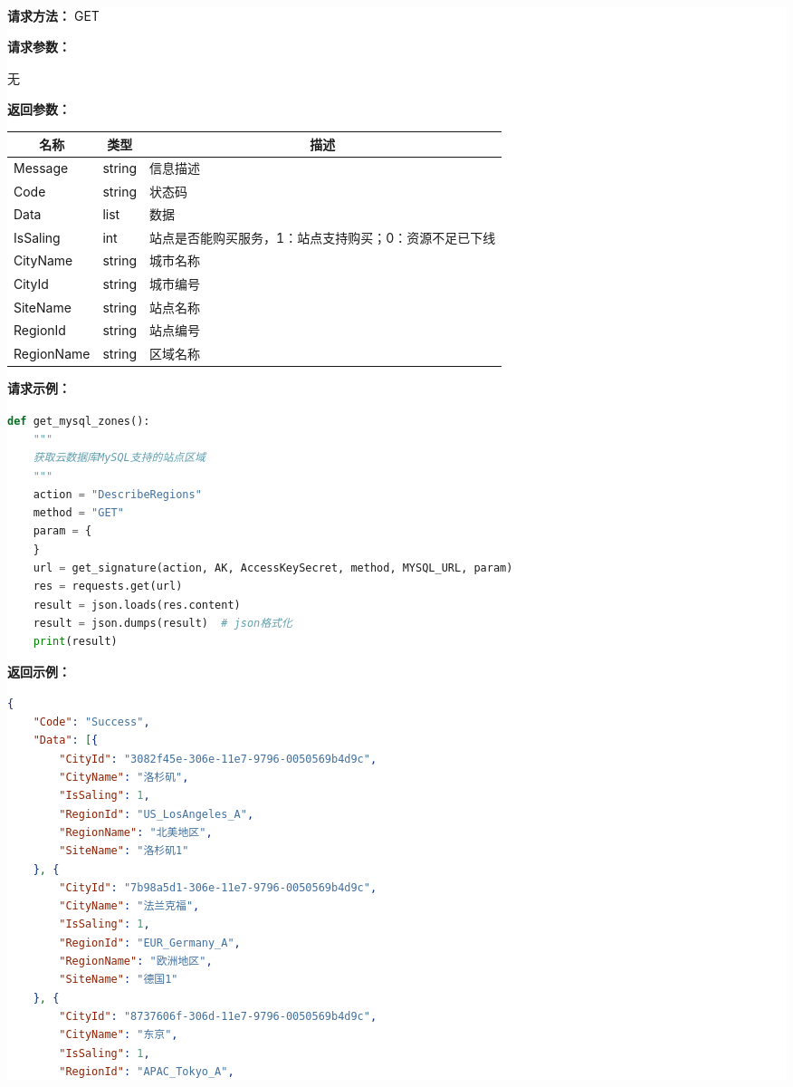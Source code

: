 **请求方法：** GET

**请求参数：**

无

**返回参数：**

| 名称       | 类型   | 描述                                                   |
| ---------- | ------ | ------------------------------------------------------ |
| Message    | string | 信息描述                                               |
| Code       | string | 状态码                                                 |
| Data       | list   | 数据                                                   |
| IsSaling   | int    | 站点是否能购买服务，1：站点支持购买；0：资源不足已下线 |
| CityName   | string | 城市名称                                               |
| CityId     | string | 城市编号                                               |
| SiteName   | string | 站点名称                                               |
| RegionId   | string | 站点编号                                               |
| RegionName | string | 区域名称                                               |

**请求示例：**

```python
def get_mysql_zones():
    """
    获取云数据库MySQL支持的站点区域
    """
    action = "DescribeRegions"
    method = "GET"
    param = {
    }
    url = get_signature(action, AK, AccessKeySecret, method, MYSQL_URL, param)
    res = requests.get(url)
    result = json.loads(res.content)
    result = json.dumps(result)  # json格式化
    print(result)
```

**返回示例：**

```json
{
    "Code": "Success",
    "Data": [{
        "CityId": "3082f45e-306e-11e7-9796-0050569b4d9c",
        "CityName": "洛杉矶",
        "IsSaling": 1,
        "RegionId": "US_LosAngeles_A",
        "RegionName": "北美地区",
        "SiteName": "洛杉矶1"
    }, {
        "CityId": "7b98a5d1-306e-11e7-9796-0050569b4d9c",
        "CityName": "法兰克福",
        "IsSaling": 1,
        "RegionId": "EUR_Germany_A",
        "RegionName": "欧洲地区",
        "SiteName": "德国1"
    }, {
        "CityId": "8737606f-306d-11e7-9796-0050569b4d9c",
        "CityName": "东京",
        "IsSaling": 1,
        "RegionId": "APAC_Tokyo_A",
```